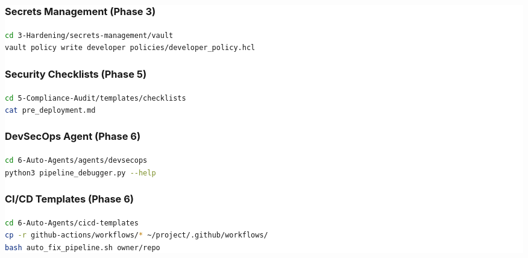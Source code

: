 ### Secrets Management (Phase 3)
```bash
cd 3-Hardening/secrets-management/vault
vault policy write developer policies/developer_policy.hcl
```

### Security Checklists (Phase 5)
```bash
cd 5-Compliance-Audit/templates/checklists
cat pre_deployment.md
```

### DevSecOps Agent (Phase 6)
```bash
cd 6-Auto-Agents/agents/devsecops
python3 pipeline_debugger.py --help
```

### CI/CD Templates (Phase 6)
```bash
cd 6-Auto-Agents/cicd-templates
cp -r github-actions/workflows/* ~/project/.github/workflows/
bash auto_fix_pipeline.sh owner/repo
```
